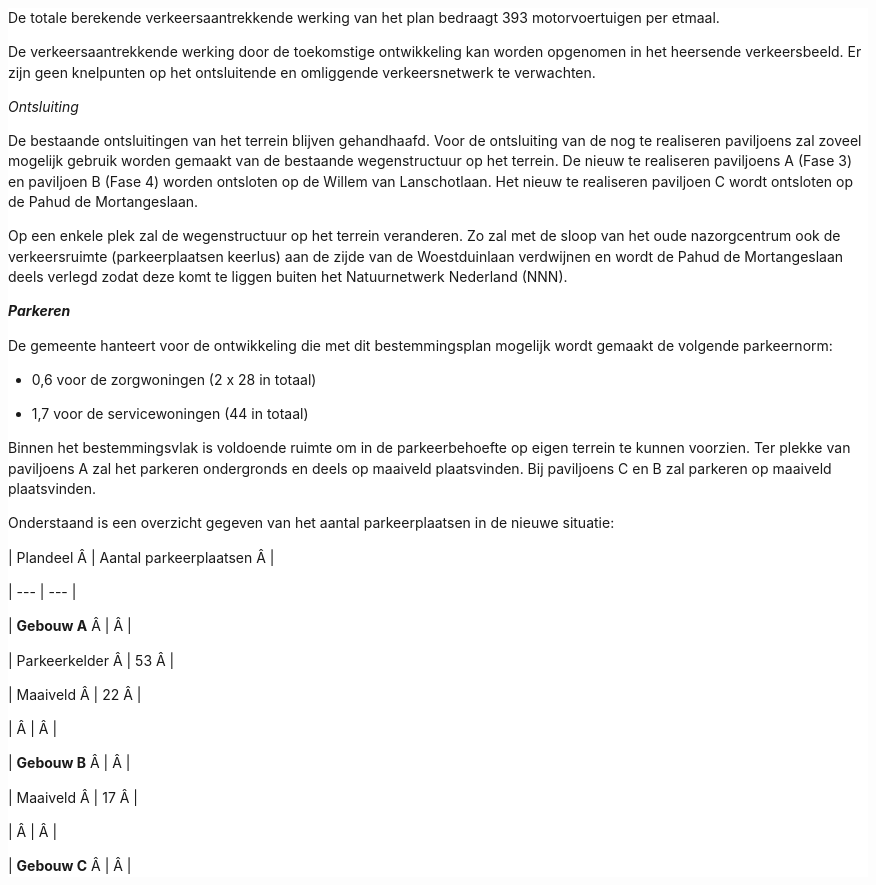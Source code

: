 De totale berekende verkeersaantrekkende werking van het plan bedraagt 393 motorvoertuigen per etmaal.

De verkeersaantrekkende werking door de toekomstige ontwikkeling kan worden opgenomen in het heersende verkeersbeeld. Er zijn geen knelpunten op het ontsluitende en omliggende verkeersnetwerk te verwachten.

*Ontsluiting*

De bestaande ontsluitingen van het terrein blijven gehandhaafd. Voor de ontsluiting van de nog te realiseren paviljoens zal zoveel mogelijk gebruik worden gemaakt van de bestaande wegenstructuur op het terrein. De nieuw te realiseren paviljoens A (Fase 3\) en paviljoen B (Fase 4\) worden ontsloten op de Willem van Lanschotlaan. Het nieuw te realiseren paviljoen C wordt ontsloten op de Pahud de Mortangeslaan.

Op een enkele plek zal de wegenstructuur op het terrein veranderen. Zo zal met de sloop van het oude nazorgcentrum ook de verkeersruimte (parkeerplaatsen keerlus) aan de zijde van de Woestduinlaan verdwijnen en wordt de Pahud de Mortangeslaan deels verlegd zodat deze komt te liggen buiten het Natuurnetwerk Nederland (NNN).

***Parkeren***

De gemeente hanteert voor de ontwikkeling die met dit bestemmingsplan mogelijk wordt gemaakt de volgende parkeernorm:

* 0,6 voor de zorgwoningen (2 x 28 in totaal)

* 1,7 voor de servicewoningen (44 in totaal)

Binnen het bestemmingsvlak is voldoende ruimte om in de parkeerbehoefte op eigen terrein te kunnen voorzien. Ter plekke van paviljoens A zal het parkeren ondergronds en deels op maaiveld plaatsvinden. Bij paviljoens C en B zal parkeren op maaiveld plaatsvinden.

Onderstaand is een overzicht gegeven van het aantal parkeerplaatsen in de nieuwe situatie:

| Plandeel   Â | Aantal parkeerplaatsen   Â |

| --- | --- |

| **Gebouw A**    Â | Â |

| Parkeerkelder   Â | 53   Â |

| Maaiveld   Â | 22   Â |

| Â | Â |

| **Gebouw B**   Â | Â |

| Maaiveld   Â | 17   Â |

| Â | Â |

| **Gebouw C**   Â | Â |
